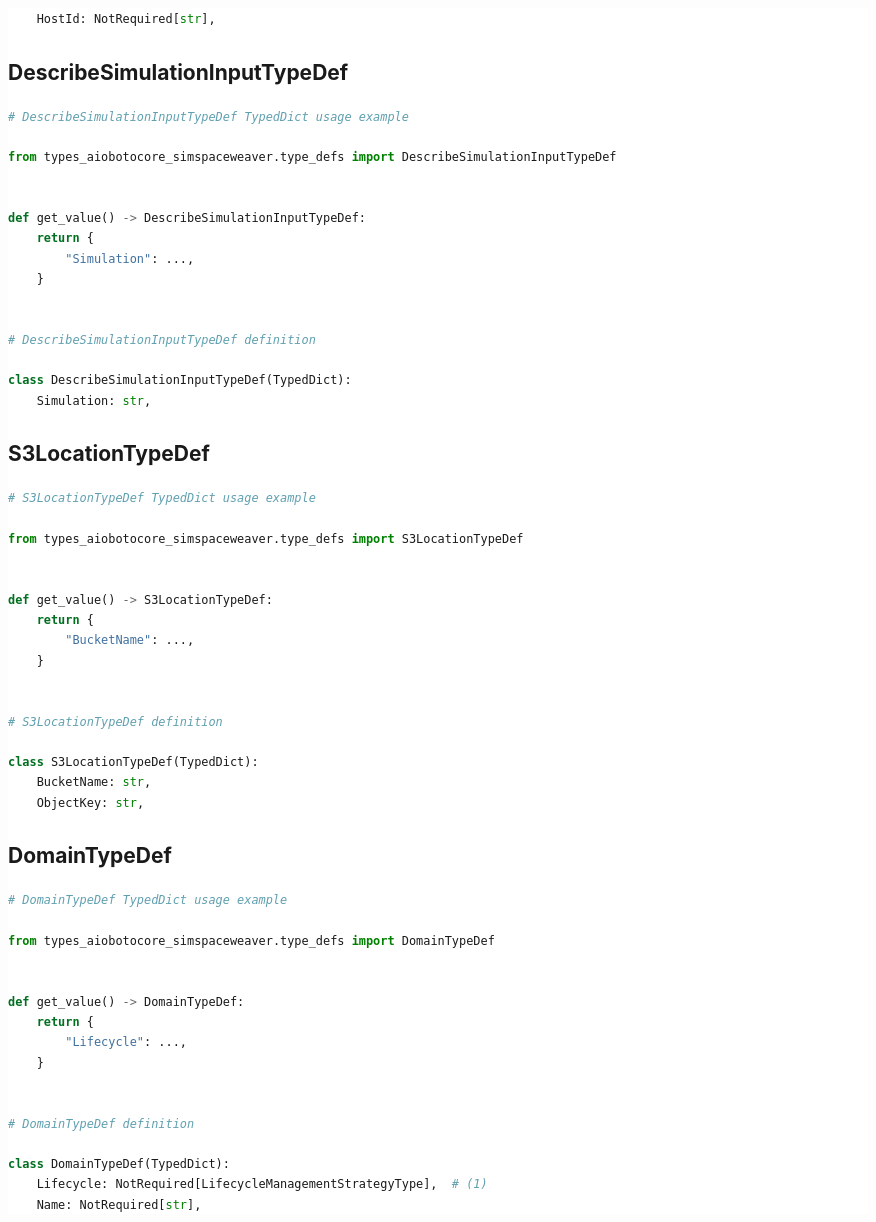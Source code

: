```python
    HostId: NotRequired[str],
```

## DescribeSimulationInputTypeDef

```python
# DescribeSimulationInputTypeDef TypedDict usage example

from types_aiobotocore_simspaceweaver.type_defs import DescribeSimulationInputTypeDef


def get_value() -> DescribeSimulationInputTypeDef:
    return {
        "Simulation": ...,
    }


# DescribeSimulationInputTypeDef definition

class DescribeSimulationInputTypeDef(TypedDict):
    Simulation: str,
```

## S3LocationTypeDef

```python
# S3LocationTypeDef TypedDict usage example

from types_aiobotocore_simspaceweaver.type_defs import S3LocationTypeDef


def get_value() -> S3LocationTypeDef:
    return {
        "BucketName": ...,
    }


# S3LocationTypeDef definition

class S3LocationTypeDef(TypedDict):
    BucketName: str,
    ObjectKey: str,
```

## DomainTypeDef

```python
# DomainTypeDef TypedDict usage example

from types_aiobotocore_simspaceweaver.type_defs import DomainTypeDef


def get_value() -> DomainTypeDef:
    return {
        "Lifecycle": ...,
    }


# DomainTypeDef definition

class DomainTypeDef(TypedDict):
    Lifecycle: NotRequired[LifecycleManagementStrategyType],  # (1)
    Name: NotRequired[str],
```